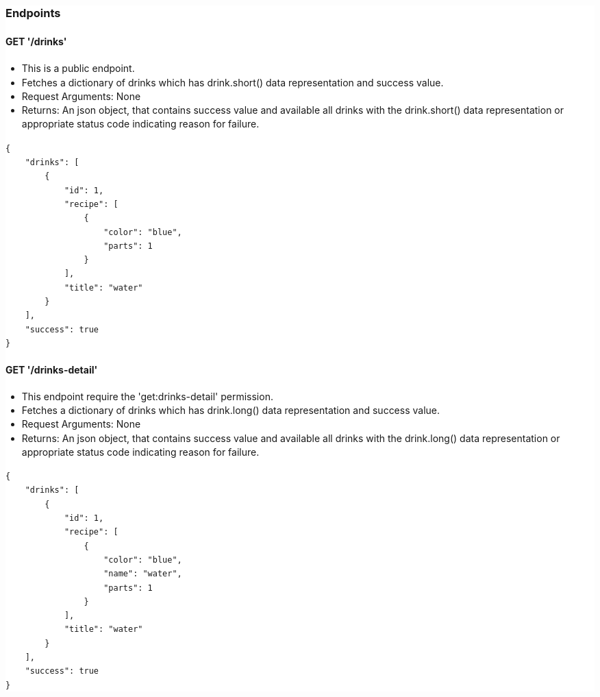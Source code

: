 ### Endpoints

#### GET '/drinks'
- This is a public endpoint.
- Fetches a dictionary of drinks which has drink.short() data representation and success value.
- Request Arguments: None
- Returns: An json object, that contains success value and available all drinks with the drink.short() data representation or appropriate status code indicating reason for failure.

```
{
    "drinks": [
        {
            "id": 1,
            "recipe": [
                {
                    "color": "blue",
                    "parts": 1
                }
            ],
            "title": "water"
        }
    ],
    "success": true
}
```

#### GET '/drinks-detail'
- This endpoint require the 'get:drinks-detail' permission.
- Fetches a dictionary of drinks which has drink.long() data representation and success value.
- Request Arguments: None
- Returns: An json object, that contains success value and available all drinks with the drink.long() data representation or appropriate status code indicating reason for failure.

```
{
    "drinks": [
        {
            "id": 1,
            "recipe": [
                {
                    "color": "blue",
                    "name": "water",
                    "parts": 1
                }
            ],
            "title": "water"
        }
    ],
    "success": true
}
```

